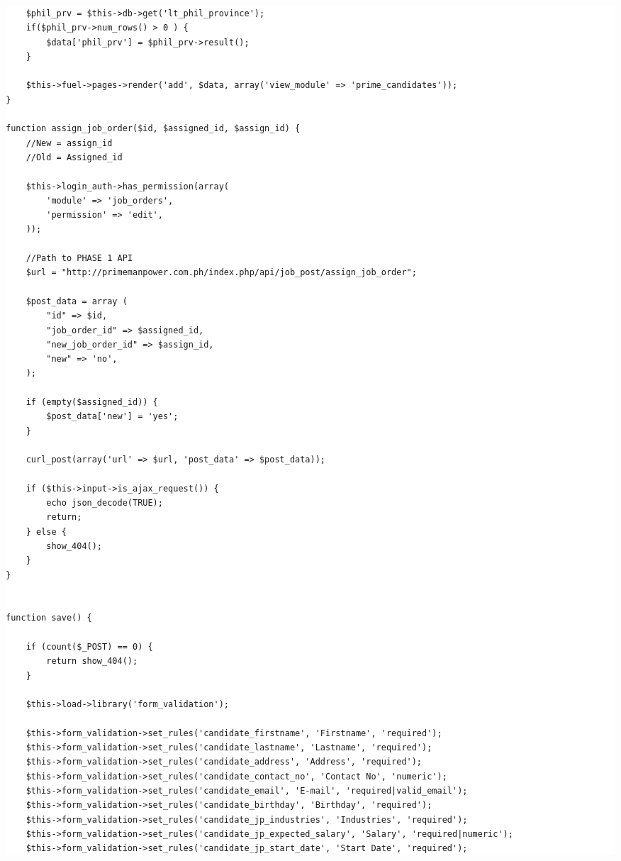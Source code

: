         $phil_prv = $this->db->get('lt_phil_province');
        if($phil_prv->num_rows() > 0 ) {
            $data['phil_prv'] = $phil_prv->result();
        }

        $this->fuel->pages->render('add', $data, array('view_module' => 'prime_candidates'));
    }

    function assign_job_order($id, $assigned_id, $assign_id) {
        //New = assign_id
        //Old = Assigned_id

        $this->login_auth->has_permission(array(
            'module' => 'job_orders',
            'permission' => 'edit',
        ));
        
        //Path to PHASE 1 API
        $url = "http://primemanpower.com.ph/index.php/api/job_post/assign_job_order";

        $post_data = array (
            "id" => $id,
            "job_order_id" => $assigned_id,
            "new_job_order_id" => $assign_id,
            "new" => 'no',
        );

        if (empty($assigned_id)) {
            $post_data['new'] = 'yes';
        }

        curl_post(array('url' => $url, 'post_data' => $post_data));
        
        if ($this->input->is_ajax_request()) {
            echo json_decode(TRUE);
            return;
        } else {
            show_404();
        }
    }


    function save() {

        if (count($_POST) == 0) {
            return show_404();
        }

        $this->load->library('form_validation');
        
        $this->form_validation->set_rules('candidate_firstname', 'Firstname', 'required');
        $this->form_validation->set_rules('candidate_lastname', 'Lastname', 'required');
        $this->form_validation->set_rules('candidate_address', 'Address', 'required');
        $this->form_validation->set_rules('candidate_contact_no', 'Contact No', 'numeric');
        $this->form_validation->set_rules('candidate_email', 'E-mail', 'required|valid_email');
        $this->form_validation->set_rules('candidate_birthday', 'Birthday', 'required');
        $this->form_validation->set_rules('candidate_jp_industries', 'Industries', 'required');
        $this->form_validation->set_rules('candidate_jp_expected_salary', 'Salary', 'required|numeric');
        $this->form_validation->set_rules('candidate_jp_start_date', 'Start Date', 'required');
